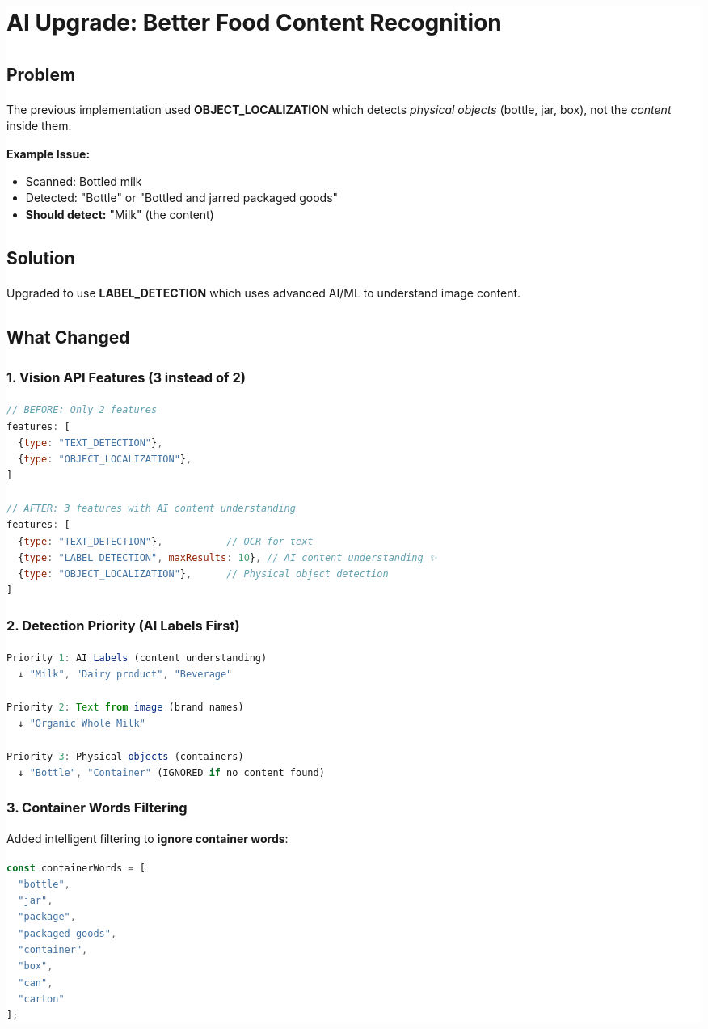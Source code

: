 # AI Upgrade: Better Food Content Recognition

## Problem
The previous implementation used **OBJECT_LOCALIZATION** which detects *physical objects* (bottle, jar, box), not the *content* inside them.

**Example Issue:**
- Scanned: Bottled milk
- Detected: "Bottle" or "Bottled and jarred packaged goods"
- **Should detect:** "Milk" (the content)

## Solution
Upgraded to use **LABEL_DETECTION** which uses advanced AI/ML to understand image content.

## What Changed

### 1. Vision API Features (3 instead of 2)
```javascript
// BEFORE: Only 2 features
features: [
  {type: "TEXT_DETECTION"},
  {type: "OBJECT_LOCALIZATION"},
]

// AFTER: 3 features with AI content understanding
features: [
  {type: "TEXT_DETECTION"},           // OCR for text
  {type: "LABEL_DETECTION", maxResults: 10}, // AI content understanding ✨
  {type: "OBJECT_LOCALIZATION"},      // Physical object detection
]
```

### 2. Detection Priority (AI Labels First)
```javascript
Priority 1: AI Labels (content understanding)
  ↓ "Milk", "Dairy product", "Beverage"
  
Priority 2: Text from image (brand names)
  ↓ "Organic Whole Milk"
  
Priority 3: Physical objects (containers)
  ↓ "Bottle", "Container" (IGNORED if no content found)
```

### 3. Container Words Filtering
Added intelligent filtering to **ignore container words**:
```javascript
const containerWords = [
  "bottle", 
  "jar", 
  "package", 
  "packaged goods",
  "container", 
  "box", 
  "can", 
  "carton"
];
```
